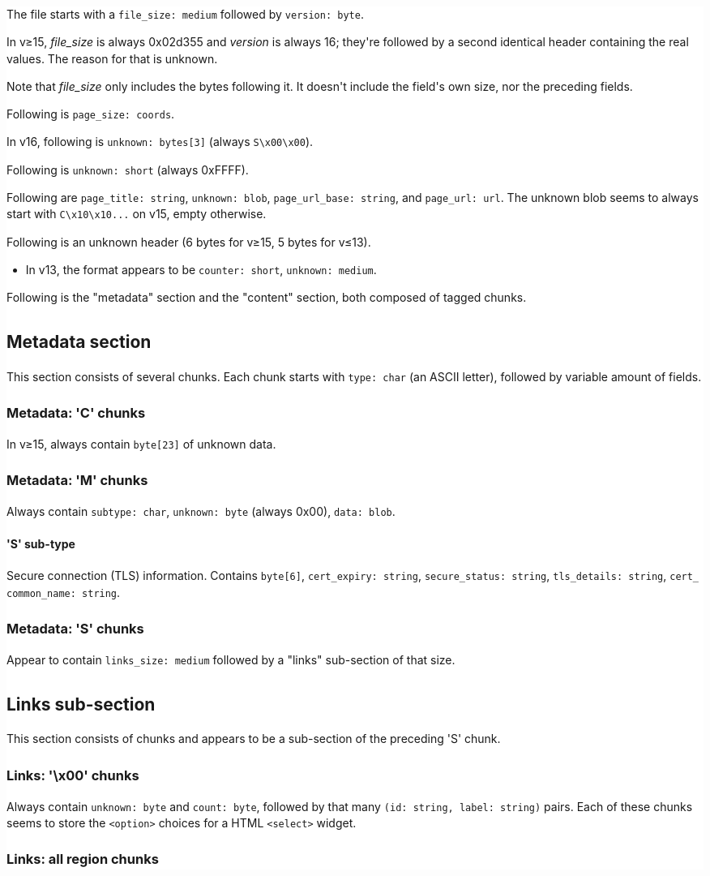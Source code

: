 The file starts with a `file_size: medium` followed by `version: byte`.

In v≥15, *file_size* is always 0x02d355 and *version* is always 16; they're followed by a second identical header containing the real values. The reason for that is unknown.

Note that *file_size* only includes the bytes following it. It doesn't include the field's own size, nor the preceding fields.

Following is `page_size: coords`.

In v16, following is `unknown: bytes[3]` (always `S\x00\x00`).

Following is `unknown: short` (always 0xFFFF).

Following are `page_title: string`, `unknown: blob`, `page_url_base: string`, and `page_url: url`. The unknown blob seems to always start with `C\x10\x10...` on v15, empty otherwise.

Following is an unknown header (6 bytes for v≥15, 5 bytes for v≤13).

 - In v13, the format appears to be `counter: short`, `unknown: medium`.

Following is the "metadata" section and the "content" section, both composed of tagged chunks.

## Metadata section

This section consists of several chunks. Each chunk starts with `type: char` (an ASCII letter), followed by variable amount of fields.

### Metadata: 'C' chunks

In v≥15, always contain `byte[23]` of unknown data.

### Metadata: 'M' chunks

Always contain `subtype: char`, `unknown: byte` (always 0x00), `data: blob`.

#### 'S' sub-type

Secure connection (TLS) information. Contains `byte[6]`, `cert_expiry: string`, `secure_status: string`, `tls_details: string`, `cert_common_name: string`.

### Metadata: 'S' chunks

Appear to contain `links_size: medium` followed by a "links" sub-section of that size.

## Links sub-section

This section consists of chunks and appears to be a sub-section of the preceding 'S' chunk.

### Links: '\x00' chunks

Always contain `unknown: byte` and `count: byte`, followed by that many `(id: string, label: string)` pairs. Each of these chunks seems to store the `<option>` choices for a HTML `<select>` widget.

### Links: all region chunks
